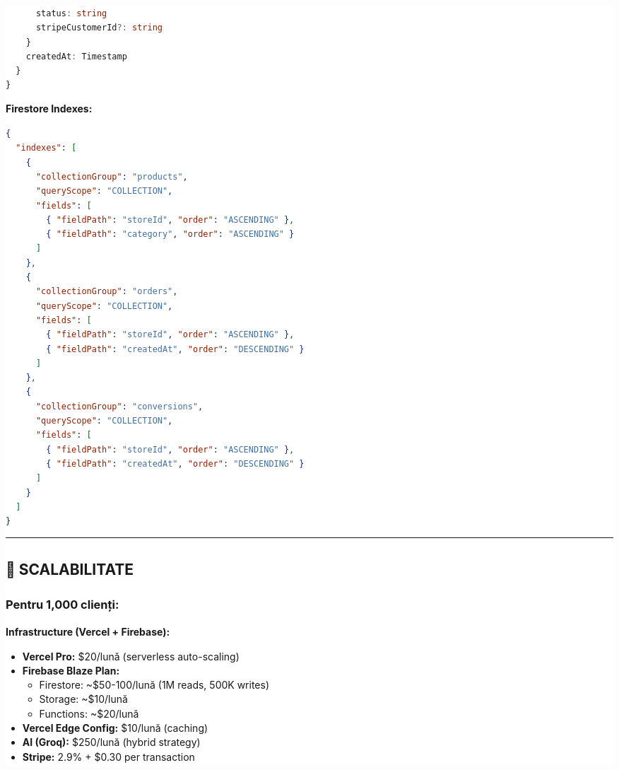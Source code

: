 ```typescript
      status: string
      stripeCustomerId?: string
    }
    createdAt: Timestamp
  }
}
```

**Firestore Indexes:**
```json
{
  "indexes": [
    {
      "collectionGroup": "products",
      "queryScope": "COLLECTION",
      "fields": [
        { "fieldPath": "storeId", "order": "ASCENDING" },
        { "fieldPath": "category", "order": "ASCENDING" }
      ]
    },
    {
      "collectionGroup": "orders",
      "queryScope": "COLLECTION",
      "fields": [
        { "fieldPath": "storeId", "order": "ASCENDING" },
        { "fieldPath": "createdAt", "order": "DESCENDING" }
      ]
    },
    {
      "collectionGroup": "conversions",
      "queryScope": "COLLECTION",
      "fields": [
        { "fieldPath": "storeId", "order": "ASCENDING" },
        { "fieldPath": "createdAt", "order": "DESCENDING" }
      ]
    }
  ]
}
```

---

## 🚀 SCALABILITATE

### **Pentru 1,000 clienți:**

**Infrastructure (Vercel + Firebase):**
- **Vercel Pro:** $20/lună (serverless auto-scaling)
- **Firebase Blaze Plan:**
  - Firestore: ~$50-100/lună (1M reads, 500K writes)
  - Storage: ~$10/lună
  - Functions: ~$20/lună
- **Vercel Edge Config:** $10/lună (caching)
- **AI (Groq):** $250/lună (hybrid strategy)
- **Stripe:** 2.9% + $0.30 per transaction
